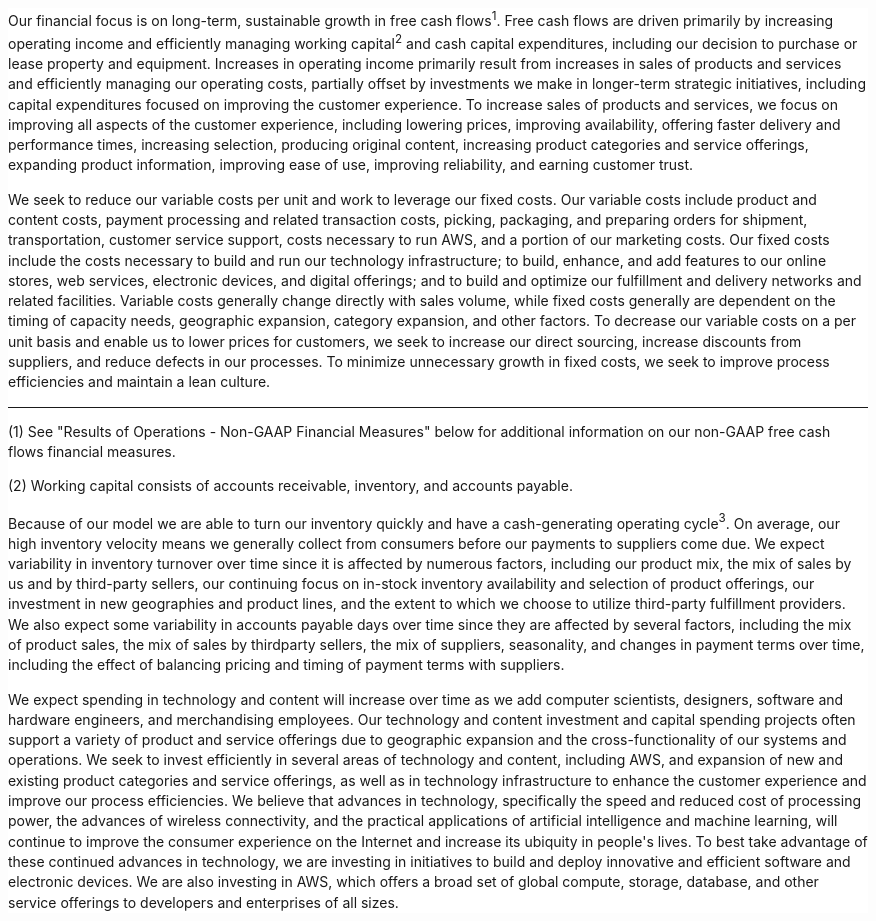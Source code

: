 Our financial focus is on long-term, sustainable growth in free cash flows$^{1}$. Free cash flows are driven primarily by increasing operating income and efficiently managing working capital$^{2}$ and cash capital expenditures, including our decision to purchase or lease property and equipment. Increases in operating income primarily result from increases in sales of products and services and efficiently managing our operating costs, partially offset by investments we make in longer-term strategic initiatives, including capital expenditures focused on improving the customer experience. To increase sales of products and services, we focus on improving all aspects of the customer experience, including lowering prices, improving availability, offering faster delivery and performance times, increasing selection, producing original content, increasing product categories and service offerings, expanding product information, improving ease of use, improving reliability, and earning customer trust.

We seek to reduce our variable costs per unit and work to leverage our fixed costs. Our variable costs include product and content costs, payment processing and related transaction costs, picking, packaging, and preparing orders for shipment, transportation, customer service support, costs necessary to run AWS, and a portion of our marketing costs. Our fixed costs include the costs necessary to build and run our technology infrastructure; to build, enhance, and add features to our online stores, web services, electronic devices, and digital offerings; and to build and optimize our fulfillment and delivery networks and related facilities. Variable costs generally change directly with sales volume, while fixed costs generally are dependent on the timing of capacity needs, geographic expansion, category expansion, and other factors. To decrease our variable costs on a per unit basis and enable us to lower prices for customers, we seek to increase our direct sourcing, increase discounts from suppliers, and reduce defects in our processes. To minimize unnecessary growth in fixed costs, we seek to improve process efficiencies and maintain a lean culture.

_______________________

(1) See "Results of Operations - Non-GAAP Financial Measures" below for additional information on our non-GAAP free cash flows financial measures.

(2) Working capital consists of accounts receivable, inventory, and accounts payable.

Because of our model we are able to turn our inventory quickly and have a cash-generating operating cycle$^{3}$. On average, our high inventory velocity means we generally collect from consumers before our payments to suppliers come due. We expect variability in inventory turnover over time since it is affected by numerous factors, including our product mix, the mix of sales by us and by third-party sellers, our continuing focus on in-stock inventory availability and selection of product offerings, our investment in new geographies and product lines, and the extent to which we choose to utilize third-party fulfillment providers. We also expect some variability in accounts payable days over time since they are affected by several factors, including the mix of product sales, the mix of sales by thirdparty sellers, the mix of suppliers, seasonality, and changes in payment terms over time, including the effect of balancing pricing and timing of payment terms with suppliers.

We expect spending in technology and content will increase over time as we add computer scientists, designers, software and hardware engineers, and merchandising employees. Our technology and content investment and capital spending projects often support a variety of product and service offerings due to geographic expansion and the cross-functionality of our systems and operations. We seek to invest efficiently in several areas of technology and content, including AWS, and expansion of new and existing product categories and service offerings, as well as in technology infrastructure to enhance the customer experience and improve our process efficiencies. We believe that advances in technology, specifically the speed and reduced cost of processing power, the advances of wireless connectivity, and the practical applications of artificial intelligence and machine learning, will continue to improve the consumer experience on the Internet and increase its ubiquity in people's lives. To best take advantage of these continued advances in technology, we are investing in initiatives to build and deploy innovative and efficient software and electronic devices. We are also investing in AWS, which offers a broad set of global compute, storage, database, and other service offerings to developers and enterprises of all sizes.
